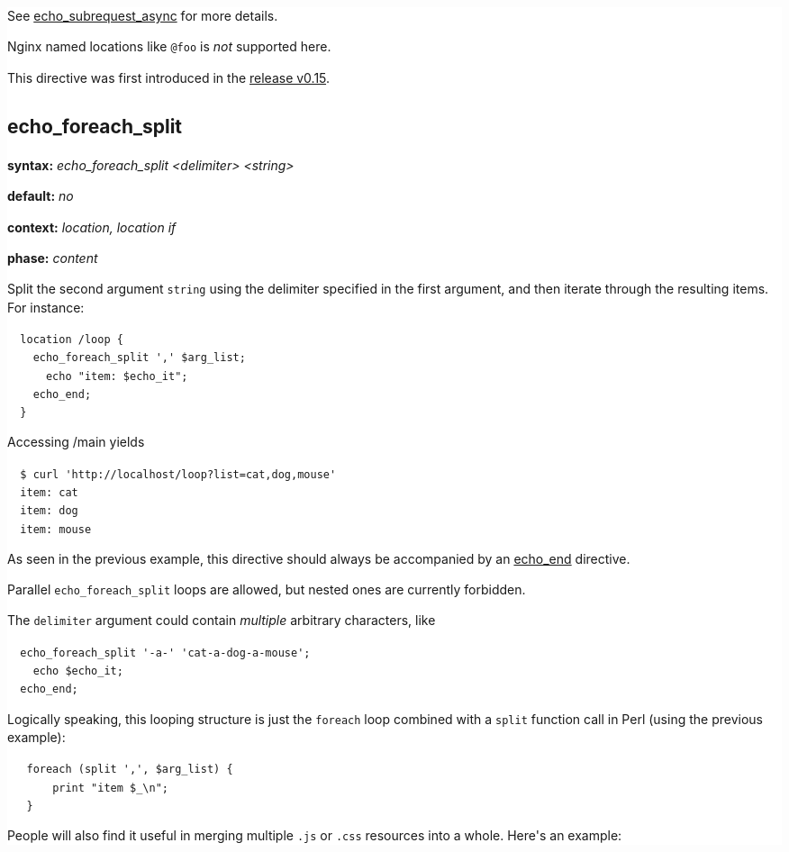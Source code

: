 See [echo_subrequest_async](http://wiki.nginx.org/HttpEchoModule#echo_subrequest_async) for more details.

Nginx named locations like `@foo` is *not* supported here.

This directive was first introduced in the [release v0.15](http://wiki.nginx.org/HttpEchoModule#v0.15).

echo_foreach_split
------------------
**syntax:** *echo_foreach_split &lt;delimiter&gt; &lt;string&gt;*

**default:** *no*

**context:** *location, location if*

**phase:** *content*

Split the second argument `string` using the delimiter specified in the first argument, and then iterate through the resulting items. For instance:


      location /loop {
        echo_foreach_split ',' $arg_list;
          echo "item: $echo_it";
        echo_end;
      }


Accessing /main yields


      $ curl 'http://localhost/loop?list=cat,dog,mouse'
      item: cat
      item: dog
      item: mouse


As seen in the previous example, this directive should always be accompanied by an [echo_end](http://wiki.nginx.org/HttpEchoModule#echo_end) directive.

Parallel `echo_foreach_split` loops are allowed, but nested ones are currently forbidden.

The `delimiter` argument could contain *multiple* arbitrary characters, like


      echo_foreach_split '-a-' 'cat-a-dog-a-mouse';
        echo $echo_it;
      echo_end;


Logically speaking, this looping structure is just the `foreach` loop combined with a `split` function call in Perl (using the previous example):


       foreach (split ',', $arg_list) {
           print "item $_\n";
       }


People will also find it useful in merging multiple `.js` or `.css` resources into a whole. Here's an example:
